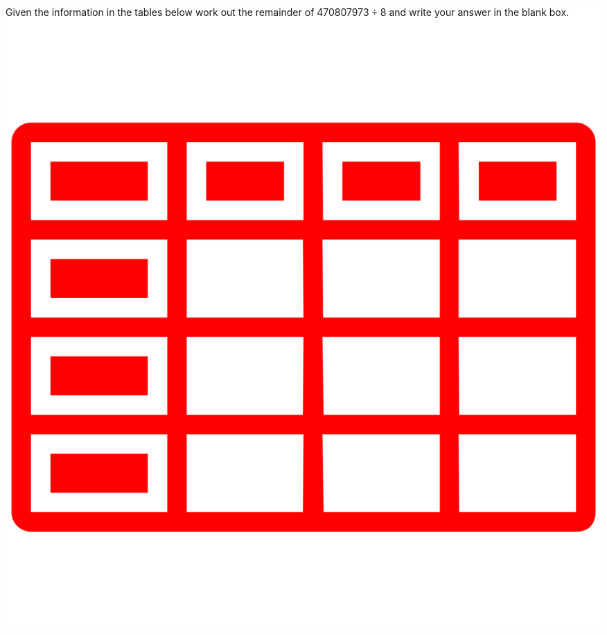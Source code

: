 Given the information in the tables below work out the remainder of $470807973 \div 8$ and write your answer in the blank box.

![missing table](/papers/missing_table.svg)

</div>
<div class='workings'>
<div class='working'>
